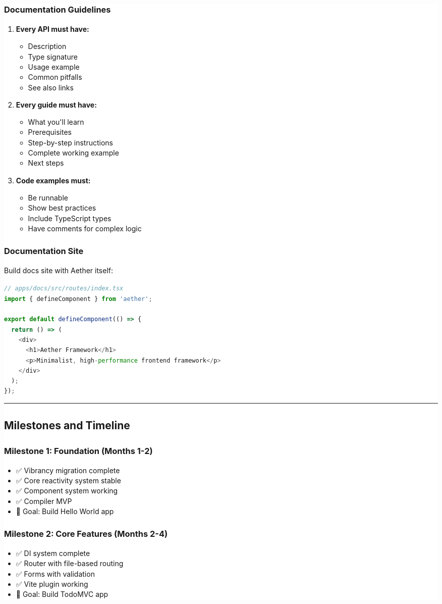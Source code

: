 ### Documentation Guidelines

1. **Every API must have:**
   - Description
   - Type signature
   - Usage example
   - Common pitfalls
   - See also links

2. **Every guide must have:**
   - What you'll learn
   - Prerequisites
   - Step-by-step instructions
   - Complete working example
   - Next steps

3. **Code examples must:**
   - Be runnable
   - Show best practices
   - Include TypeScript types
   - Have comments for complex logic

### Documentation Site

Build docs site with Aether itself:

```typescript
// apps/docs/src/routes/index.tsx
import { defineComponent } from 'aether';

export default defineComponent(() => {
  return () => (
    <div>
      <h1>Aether Framework</h1>
      <p>Minimalist, high-performance frontend framework</p>
    </div>
  );
});
```

---

## Milestones and Timeline

### Milestone 1: Foundation (Months 1-2)
- ✅ Vibrancy migration complete
- ✅ Core reactivity system stable
- ✅ Component system working
- ✅ Compiler MVP
- 🎯 Goal: Build Hello World app

### Milestone 2: Core Features (Months 2-4)
- ✅ DI system complete
- ✅ Router with file-based routing
- ✅ Forms with validation
- ✅ Vite plugin working
- 🎯 Goal: Build TodoMVC app
